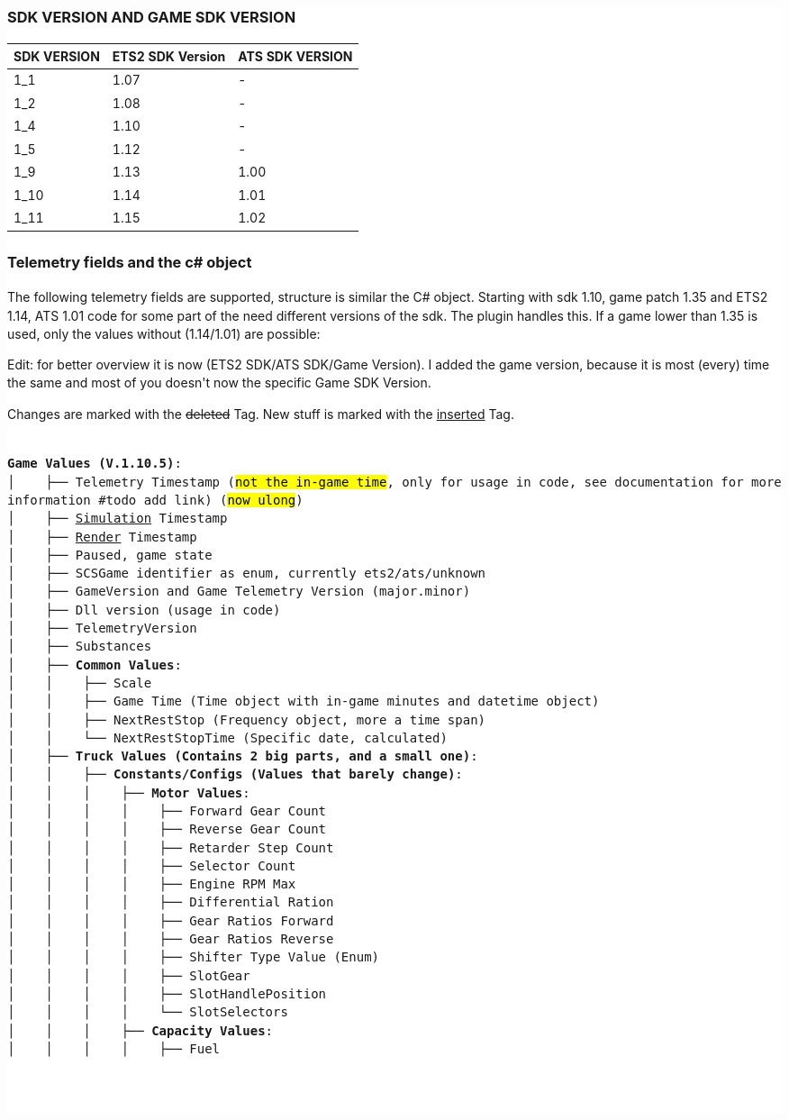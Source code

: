 ### SDK VERSION AND GAME SDK VERSION

|SDK VERSION|ETS2 SDK Version|ATS SDK VERSION|
|-----------|----------------|---------------|
|1_1        |1.07            | -             |
|1_2        |1.08            | -             |
|1_4        |1.10            | -             |
|1_5        |1.12            | -             |
|1_9        |1.13            |1.00           |
|1_10       |1.14            |1.01           |
|1_11       |1.15            |1.02           |

### Telemetry fields and the c# object

The following telemetry fields are supported, structure is similar the C# object. Starting with sdk 1.10, game patch 1.35 and ETS2 1.14, ATS 1.01 code for some part of the need different versions of the sdk. The plugin handles this. If a game lower than 1.35 is used, only the values without (1.14/1.01) are possible:

Edit: for better overview it is now (ETS2 SDK/ATS SDK/Game Version). I added the game version, because it is most (every) time the same and most of you doesn't now the specific Game SDK Version.

Changes are marked with the <del>deleted</del> Tag.
New stuff is marked with the <ins>inserted</ins> Tag.

<pre>

<strong>Game Values (V.1.10.5)</strong>:
│    ├── Telemetry Timestamp (<mark>not the in-game time</mark>, only for usage in code, see documentation for more information #todo add link) (<mark>now ulong</mark>)
│    ├── <ins>Simulation</ins> Timestamp
│    ├── <ins>Render</ins> Timestamp
│    ├── Paused, game state
│    ├── SCSGame identifier as enum, currently ets2/ats/unknown
│    ├── GameVersion and Game Telemetry Version (major.minor)
│    ├── Dll version (usage in code)
│    ├── TelemetryVersion
│    ├── Substances
│    ├── <strong>Common Values</strong>:
│    │    ├── Scale
│    │    ├── Game Time (Time object with in-game minutes and datetime object)
│    │    ├── NextRestStop (Frequency object, more a time span)
│    │    └── NextRestStopTime (Specific date, calculated)
│    ├── <strong>Truck Values (Contains 2 big parts, and a small one)</strong>:
│    │    ├── <strong>Constants/Configs (Values that barely change)</strong>:
│    │    │    ├── <strong>Motor Values</strong>:
│    │    │    │    ├── Forward Gear Count
│    │    │    │    ├── Reverse Gear Count
│    │    │    │    ├── Retarder Step Count
│    │    │    │    ├── Selector Count
│    │    │    │    ├── Engine RPM Max
│    │    │    │    ├── Differential Ration
│    │    │    │    ├── Gear Ratios Forward
│    │    │    │    ├── Gear Ratios Reverse
│    │    │    │    ├── Shifter Type Value (Enum)
│    │    │    │    ├── SlotGear
│    │    │    │    ├── SlotHandlePosition
│    │    │    │    └── SlotSelectors
│    │    │    ├── <strong>Capacity Values</strong>:
│    │    │    │    ├── Fuel